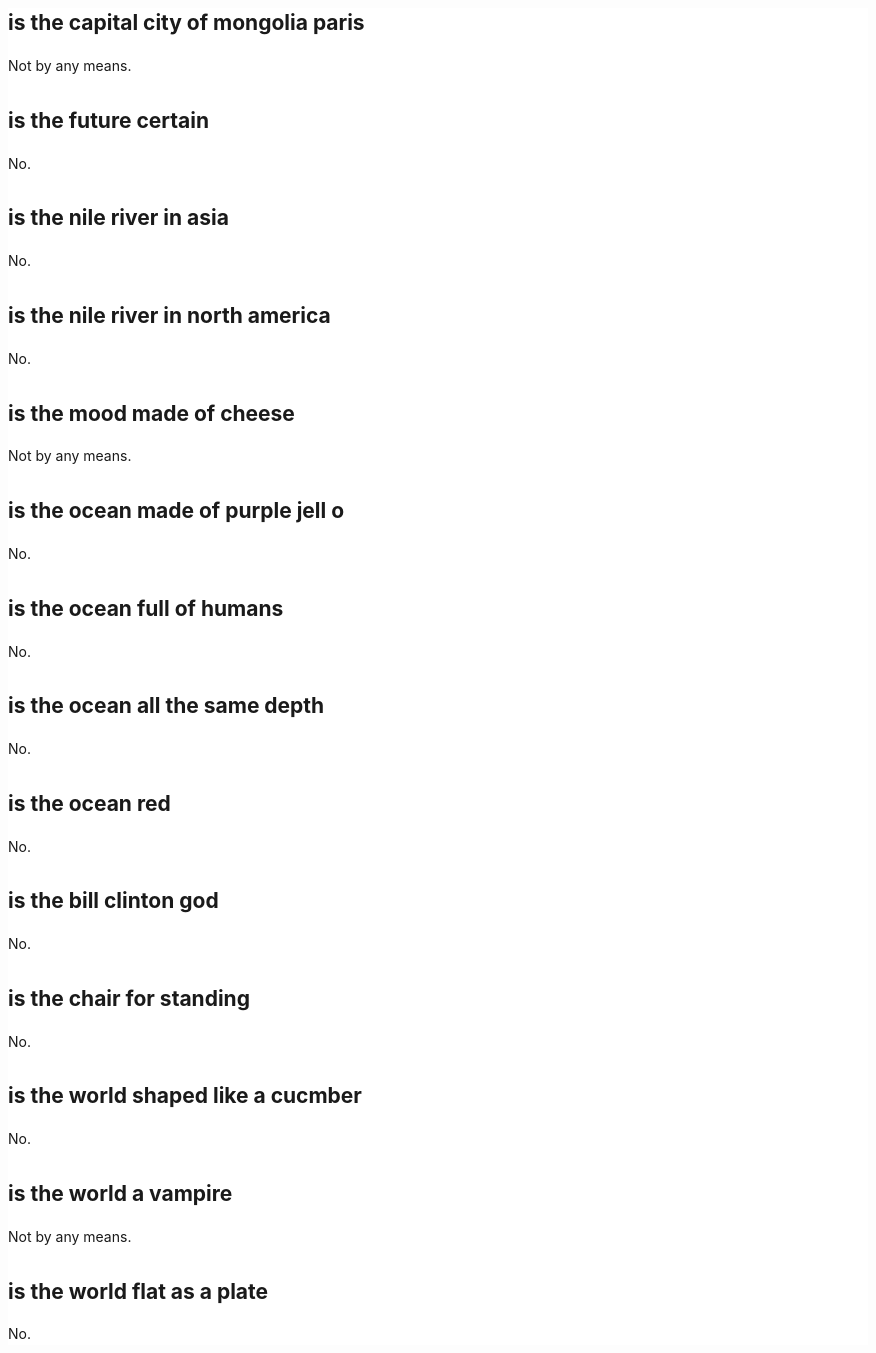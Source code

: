 ## is the capital city of mongolia paris
Not by any means.

## is the future certain
No.

## is the nile river in asia
No.

## is the nile river in north america
No.

## is the mood made of cheese
Not by any means.

## is the ocean made of purple jell o
No.

## is the ocean full of humans
No.

## is the ocean all the same depth
No.

## is the ocean red
No.

## is the bill clinton god
No.

## is the chair for standing
No.

## is the world shaped like a cucmber
No.

## is the world a vampire
Not by any means.

## is the world flat as a plate
No.
